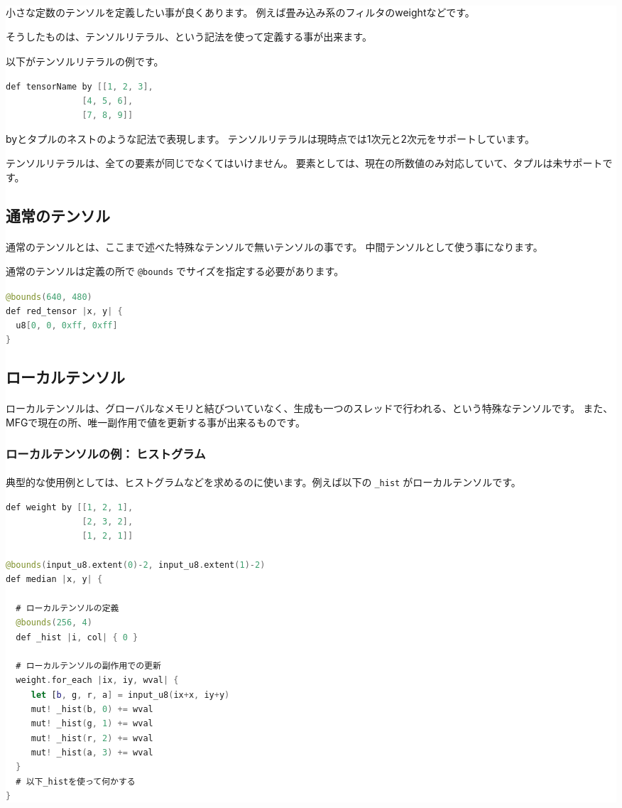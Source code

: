 小さな定数のテンソルを定義したい事が良くあります。
例えば畳み込み系のフィルタのweightなどです。

そうしたものは、テンソルリテラル、という記法を使って定義する事が出来ます。

以下がテンソルリテラルの例です。

```swift
def tensorName by [[1, 2, 3],
               [4, 5, 6],
               [7, 8, 9]]
```

byとタプルのネストのような記法で表現します。
テンソルリテラルは現時点では1次元と2次元をサポートしています。

テンソルリテラルは、全ての要素が同じでなくてはいけません。
要素としては、現在の所数値のみ対応していて、タプルは未サポートです。

## 通常のテンソル

通常のテンソルとは、ここまで述べた特殊なテンソルで無いテンソルの事です。
中間テンソルとして使う事になります。

通常のテンソルは定義の所で `@bounds` でサイズを指定する必要があります。

```swift
@bounds(640, 480)
def red_tensor |x, y| {
  u8[0, 0, 0xff, 0xff]
}
```

## ローカルテンソル

ローカルテンソルは、グローバルなメモリと結びついていなく、生成も一つのスレッドで行われる、という特殊なテンソルです。
また、MFGで現在の所、唯一副作用で値を更新する事が出来るものです。

### ローカルテンソルの例： ヒストグラム 

典型的な使用例としては、ヒストグラムなどを求めるのに使います。例えば以下の `_hist` がローカルテンソルです。 

```swift
def weight by [[1, 2, 1],
               [2, 3, 2],
               [1, 2, 1]]

@bounds(input_u8.extent(0)-2, input_u8.extent(1)-2)
def median |x, y| {

  # ローカルテンソルの定義
  @bounds(256, 4)
  def _hist |i, col| { 0 }

  # ローカルテンソルの副作用での更新
  weight.for_each |ix, iy, wval| {
     let [b, g, r, a] = input_u8(ix+x, iy+y)
     mut! _hist(b, 0) += wval
     mut! _hist(g, 1) += wval
     mut! _hist(r, 2) += wval
     mut! _hist(a, 3) += wval
  }
  # 以下_histを使って何かする
}
```
